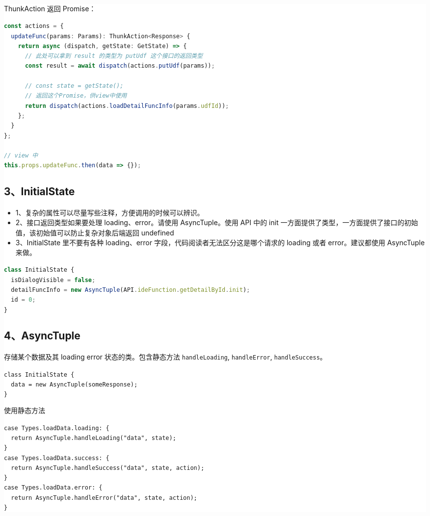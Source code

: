 ThunkAction 返回 Promise：

```typescript
const actions = {
  updateFunc(params: Params): ThunkAction<Response> {
    return async (dispatch, getState: GetState) => {
      // 此处可以拿到 result 的类型为 putUdf 这个接口的返回类型
      const result = await dispatch(actions.putUdf(params));

      // const state = getState();
      // 返回这个Promise，供view中使用
      return dispatch(actions.loadDetailFuncInfo(params.udfId));
    };
  }
};

// view 中
this.props.updateFunc.then(data => {});
```

## 3、InitialState

- 1、复杂的属性可以尽量写些注释，方便调用的时候可以辨识。
- 2、接口返回类型如果要处理 loading、error。请使用 AsyncTuple。使用 API 中的 init 一方面提供了类型，一方面提供了接口的初始值，该初始值可以防止复杂对象后端返回 undefined
- 3、InitialState 里不要有各种 loading、error 字段，代码阅读者无法区分这是哪个请求的 loading 或者 error。建议都使用 AsyncTuple 来做。

```typescript
class InitialState {
  isDialogVisible = false;
  detailFuncInfo = new AsyncTuple(API.ideFunction.getDetailById.init);
  id = 0;
}
```

## 4、AsyncTuple

存储某个数据及其 loading error 状态的类。包含静态方法 `handleLoading`, `handleError`, `handleSuccess`。

```
class InitialState {
  data = new AsyncTuple(someResponse);
}
```

使用静态方法

```
case Types.loadData.loading: {
  return AsyncTuple.handleLoading("data", state);
}
case Types.loadData.success: {
  return AsyncTuple.handleSuccess("data", state, action);
}
case Types.loadData.error: {
  return AsyncTuple.handleError("data", state, action);
}
```
